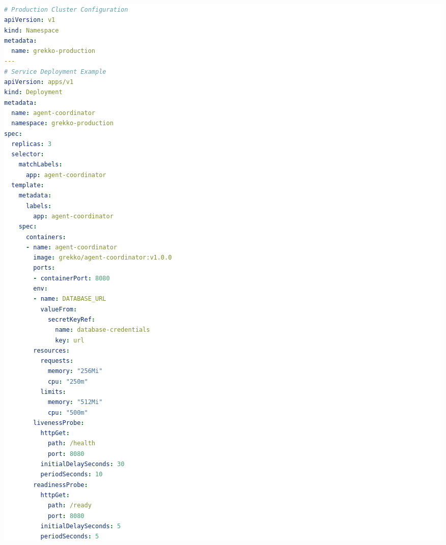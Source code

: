 ```yaml
# Production Cluster Configuration
apiVersion: v1
kind: Namespace
metadata:
  name: grekko-production
---
# Service Deployment Example
apiVersion: apps/v1
kind: Deployment
metadata:
  name: agent-coordinator
  namespace: grekko-production
spec:
  replicas: 3
  selector:
    matchLabels:
      app: agent-coordinator
  template:
    metadata:
      labels:
        app: agent-coordinator
    spec:
      containers:
      - name: agent-coordinator
        image: grekko/agent-coordinator:v1.0.0
        ports:
        - containerPort: 8080
        env:
        - name: DATABASE_URL
          valueFrom:
            secretKeyRef:
              name: database-credentials
              key: url
        resources:
          requests:
            memory: "256Mi"
            cpu: "250m"
          limits:
            memory: "512Mi"
            cpu: "500m"
        livenessProbe:
          httpGet:
            path: /health
            port: 8080
          initialDelaySeconds: 30
          periodSeconds: 10
        readinessProbe:
          httpGet:
            path: /ready
            port: 8080
          initialDelaySeconds: 5
          periodSeconds: 5
```
